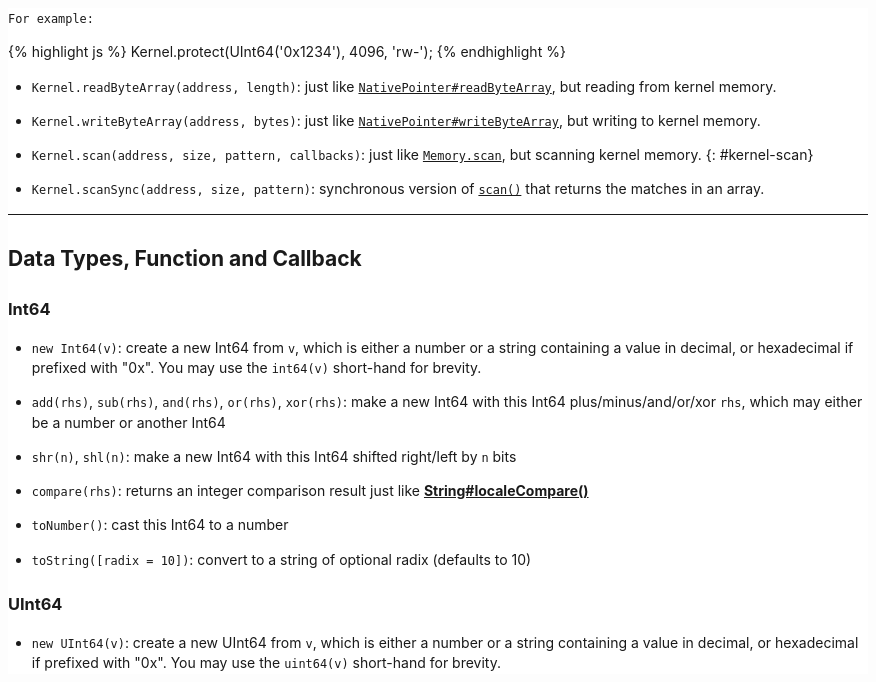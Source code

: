     For example:

{% highlight js %}
Kernel.protect(UInt64('0x1234'), 4096, 'rw-');
{% endhighlight %}

+   `Kernel.readByteArray(address, length)`: just like
    [`NativePointer#readByteArray`](#nativepointer-readbytearray), but reading from
    kernel memory.

+   `Kernel.writeByteArray(address, bytes)`: just like
    [`NativePointer#writeByteArray`](#nativepointer-writebytearray), but writing to
    kernel memory.

+   `Kernel.scan(address, size, pattern, callbacks)`: just like [`Memory.scan`](#memory-scan),
    but scanning kernel memory.
    {: #kernel-scan}

-   `Kernel.scanSync(address, size, pattern)`: synchronous version of [`scan()`](#kernel-scan)
    that returns the matches in an array.

---

## Data Types, Function and Callback


### Int64

+   `new Int64(v)`: create a new Int64 from `v`, which is either a number or a
    string containing a value in decimal, or hexadecimal if prefixed with "0x".
    You may use the `int64(v)` short-hand for brevity.

-   `add(rhs)`, `sub(rhs)`,
    `and(rhs)`, `or(rhs)`,
    `xor(rhs)`:
    make a new Int64 with this Int64 plus/minus/and/or/xor `rhs`, which may
    either be a number or another Int64

-   `shr(n)`, `shl(n)`:
    make a new Int64 with this Int64 shifted right/left by `n` bits

-   `compare(rhs)`: returns an integer comparison result just like
    **[String#localeCompare()](https://developer.mozilla.org/en-US/docs/Web/JavaScript/Reference/Global_Objects/String/localeCompare)**

-   `toNumber()`: cast this Int64 to a number

-   `toString([radix = 10])`: convert to a string of optional radix (defaults to
    10)


### UInt64

+   `new UInt64(v)`: create a new UInt64 from `v`, which is either a number or a
    string containing a value in decimal, or hexadecimal if prefixed with "0x".
    You may use the `uint64(v)` short-hand for brevity.
